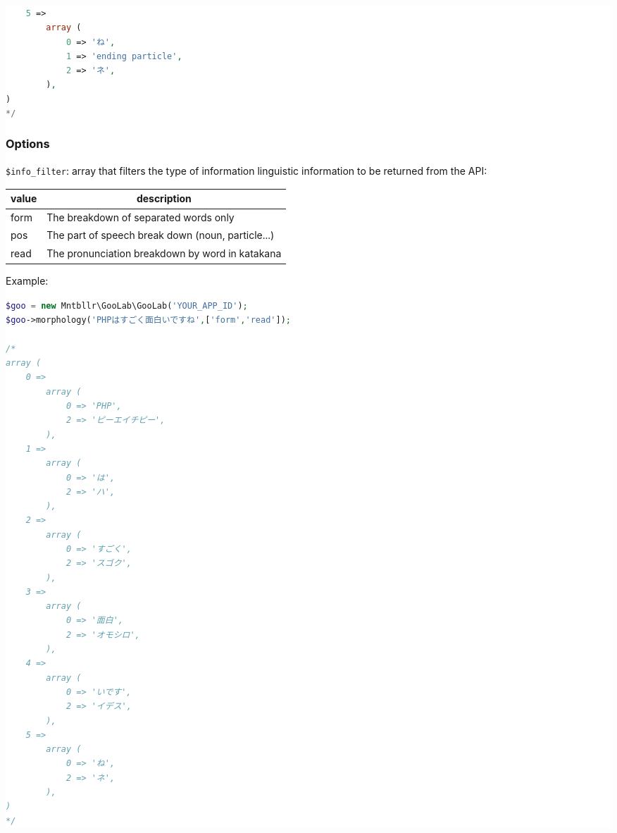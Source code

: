 ``` php
    5 =>
        array (
            0 => 'ね',
            1 => 'ending particle',
            2 => 'ネ',
        ),
)
*/
```

### Options

`$info_filter`: array that filters the type of information linguistic information to be returned from the API:

| value  | description  |
|---|---|
| form  | The breakdown of separated words only |
| pos  | The part of speech break down (noun, particle...) |
| read  | The pronunciation breakdown by word in katakana |  

Example:
``` php
$goo = new Mntbllr\GooLab\GooLab('YOUR_APP_ID');
$goo->morphology('PHPはすごく面白いですね',['form','read']);

/*
array (
    0 =>
        array (
            0 => 'PHP',
            2 => 'ピーエイチピー',
        ),
    1 =>
        array (
            0 => 'は',
            2 => 'ハ',
        ),
    2 =>
        array (
            0 => 'すごく',
            2 => 'スゴク',
        ),
    3 =>
        array (
            0 => '面白',
            2 => 'オモシロ',
        ),
    4 =>
        array (
            0 => 'いです',
            2 => 'イデス',
        ),
    5 =>
        array (
            0 => 'ね',
            2 => 'ネ',
        ),
)
*/
```
